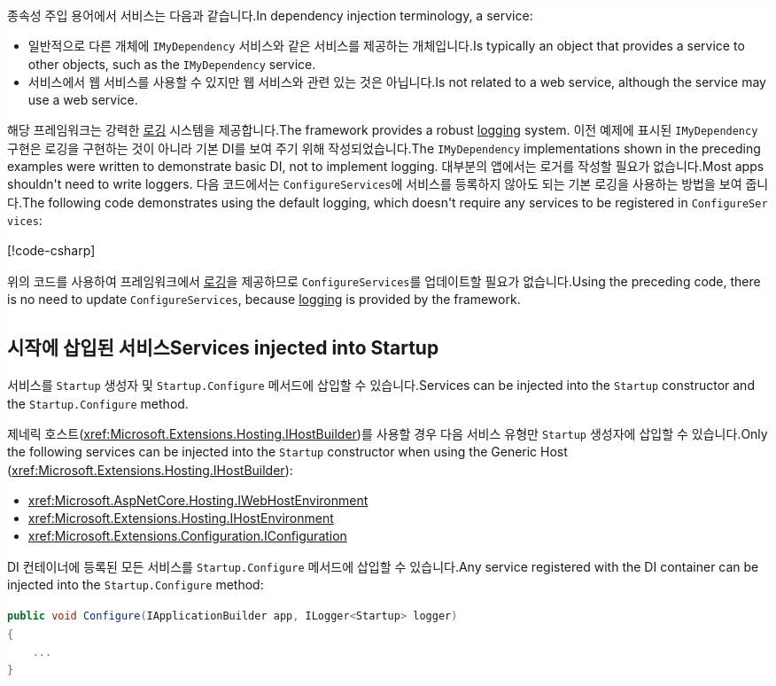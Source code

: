 <span data-ttu-id="9b3a0-147">종속성 주입 용어에서 서비스는 다음과 같습니다.</span><span class="sxs-lookup"><span data-stu-id="9b3a0-147">In dependency injection terminology, a service:</span></span>

* <span data-ttu-id="9b3a0-148">일반적으로 다른 개체에 `IMyDependency` 서비스와 같은 서비스를 제공하는 개체입니다.</span><span class="sxs-lookup"><span data-stu-id="9b3a0-148">Is typically an object that provides a service to other objects, such as the `IMyDependency` service.</span></span>
* <span data-ttu-id="9b3a0-149">서비스에서 웹 서비스를 사용할 수 있지만 웹 서비스와 관련 있는 것은 아닙니다.</span><span class="sxs-lookup"><span data-stu-id="9b3a0-149">Is not related to a web service, although the service may use a web service.</span></span>

<span data-ttu-id="9b3a0-150">해당 프레임워크는 강력한 [로깅](xref:fundamentals/logging/index) 시스템을 제공합니다.</span><span class="sxs-lookup"><span data-stu-id="9b3a0-150">The framework provides a robust [logging](xref:fundamentals/logging/index) system.</span></span> <span data-ttu-id="9b3a0-151">이전 예제에 표시된 `IMyDependency` 구현은 로깅을 구현하는 것이 아니라 기본 DI를 보여 주기 위해 작성되었습니다.</span><span class="sxs-lookup"><span data-stu-id="9b3a0-151">The `IMyDependency` implementations shown in the preceding examples were written to demonstrate basic DI, not to implement logging.</span></span> <span data-ttu-id="9b3a0-152">대부분의 앱에서는 로거를 작성할 필요가 없습니다.</span><span class="sxs-lookup"><span data-stu-id="9b3a0-152">Most apps shouldn't need to write loggers.</span></span> <span data-ttu-id="9b3a0-153">다음 코드에서는 `ConfigureServices`에 서비스를 등록하지 않아도 되는 기본 로깅을 사용하는 방법을 보여 줍니다.</span><span class="sxs-lookup"><span data-stu-id="9b3a0-153">The following code demonstrates using the default logging, which doesn't require any services to be registered in `ConfigureServices`:</span></span>

[!code-csharp[](dependency-injection/samples/3.x/DependencyInjectionSample/Pages/About.cshtml.cs?name=snippet)]

<span data-ttu-id="9b3a0-154">위의 코드를 사용하여 프레임워크에서 [로깅](xref:fundamentals/logging/index)을 제공하므로 `ConfigureServices`를 업데이트할 필요가 없습니다.</span><span class="sxs-lookup"><span data-stu-id="9b3a0-154">Using the preceding code, there is no need to update `ConfigureServices`, because [logging](xref:fundamentals/logging/index) is provided by the framework.</span></span>

## <a name="services-injected-into-startup"></a><span data-ttu-id="9b3a0-155">시작에 삽입된 서비스</span><span class="sxs-lookup"><span data-stu-id="9b3a0-155">Services injected into Startup</span></span>

<span data-ttu-id="9b3a0-156">서비스를 `Startup` 생성자 및 `Startup.Configure` 메서드에 삽입할 수 있습니다.</span><span class="sxs-lookup"><span data-stu-id="9b3a0-156">Services can be injected into the `Startup` constructor and the `Startup.Configure` method.</span></span>

<span data-ttu-id="9b3a0-157">제네릭 호스트(<xref:Microsoft.Extensions.Hosting.IHostBuilder>)를 사용할 경우 다음 서비스 유형만 `Startup` 생성자에 삽입할 수 있습니다.</span><span class="sxs-lookup"><span data-stu-id="9b3a0-157">Only the following services can be injected into the `Startup` constructor when using the Generic Host (<xref:Microsoft.Extensions.Hosting.IHostBuilder>):</span></span>

* <xref:Microsoft.AspNetCore.Hosting.IWebHostEnvironment>
* <xref:Microsoft.Extensions.Hosting.IHostEnvironment>
* <xref:Microsoft.Extensions.Configuration.IConfiguration>

<span data-ttu-id="9b3a0-158">DI 컨테이너에 등록된 모든 서비스를 `Startup.Configure` 메서드에 삽입할 수 있습니다.</span><span class="sxs-lookup"><span data-stu-id="9b3a0-158">Any service registered with the DI container can be injected into the `Startup.Configure` method:</span></span>

```csharp
public void Configure(IApplicationBuilder app, ILogger<Startup> logger)
{
    ...
}
```
